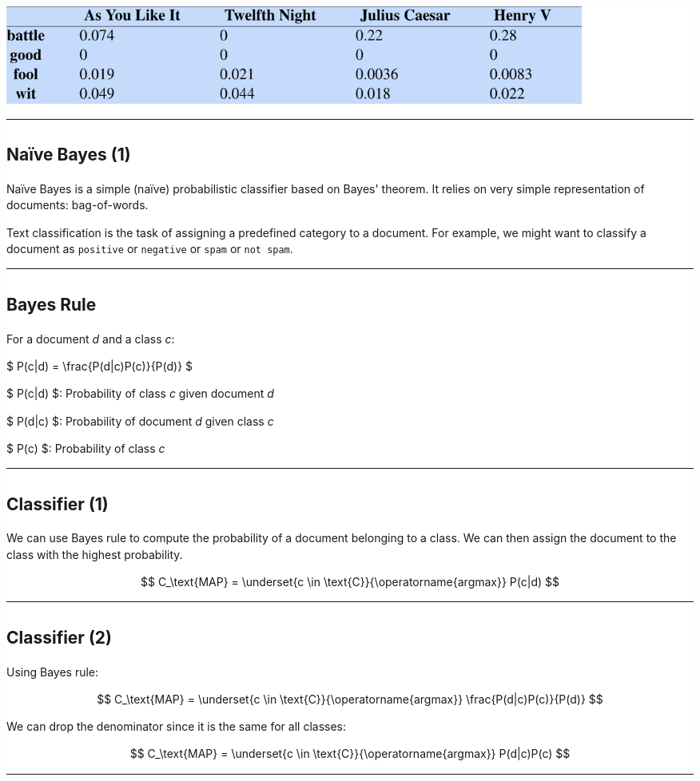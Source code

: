<img src="images/shakespeare_tf_idf.png" style="max-width:720px; margin-bottom:0px"/>

---

## Naïve Bayes (1)

Naïve Bayes is a simple (naïve) probabilistic classifier based on Bayes' theorem. It relies on very simple representation of documents: bag-of-words.

Text classification is the task of assigning a predefined category to a document. For example, we might want to classify a document as `positive` or `negative` or `spam` or `not spam`.

---

## Bayes Rule

For a document $d$ and a class $c$:

$ P(c|d) = \frac{P(d|c)P(c)}{P(d)} $

$ P(c|d) $: Probability of class $c$ given document $d$

$ P(d|c) $: Probability of document $d$ given class $c$

$ P(c) $: Probability of class $c$

---

## Classifier (1)

We can use Bayes rule to compute the probability of a document belonging to a class. We can then assign the document to the class with the highest probability.

$$ C_\text{MAP} = \underset{c \in \text{C}}{\operatorname{argmax}} P(c|d) $$

---

## Classifier (2)

Using Bayes rule:

$$ C_\text{MAP} = \underset{c \in \text{C}}{\operatorname{argmax}} \frac{P(d|c)P(c)}{P(d)} $$

We can drop the denominator since it is the same for all classes:

$$ C_\text{MAP} = \underset{c \in \text{C}}{\operatorname{argmax}} P(d|c)P(c) $$

---
